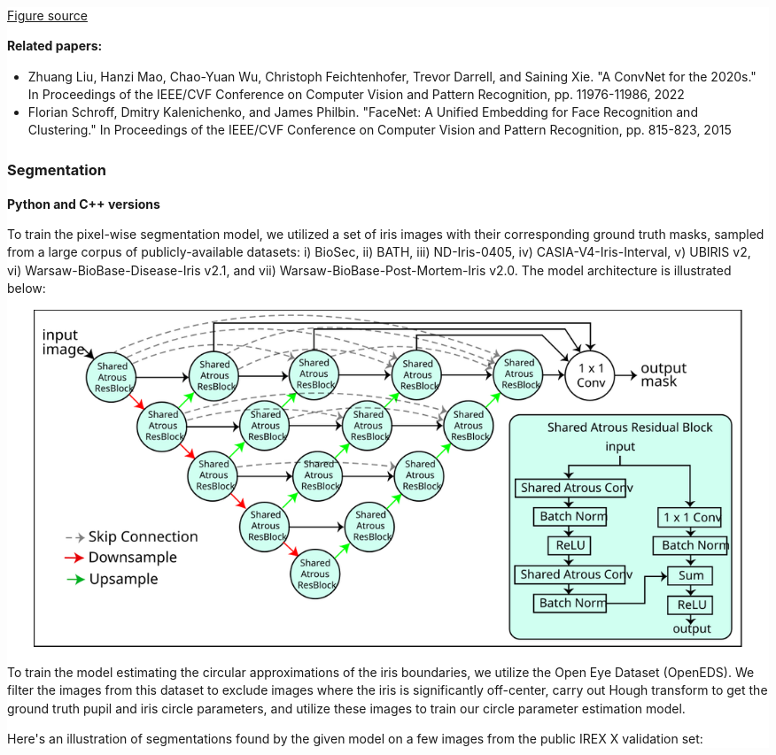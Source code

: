 [Figure source](https://link.springer.com/article/10.1007/s11227-021-03994-z)


**Related papers:**
- Zhuang Liu, Hanzi Mao, Chao-Yuan Wu, Christoph Feichtenhofer, Trevor Darrell, and Saining Xie. "A ConvNet for the 2020s." In Proceedings of the IEEE/CVF Conference on Computer Vision and Pattern Recognition, pp. 11976-11986, 2022
- Florian Schroff, Dmitry Kalenichenko, and James Philbin. "FaceNet: A Unified Embedding for Face Recognition and Clustering." In Proceedings of the IEEE/CVF Conference on Computer Vision and Pattern Recognition, pp. 815-823, 2015

<a name="methods-SEGM"/></a>
### Segmentation

**Python and C++ versions**

To train the pixel-wise segmentation model, we utilized a set of iris images with their corresponding ground truth masks, sampled from a large corpus of publicly-available datasets: i) BioSec, ii) BATH, iii) ND-Iris-0405, iv) CASIA-V4-Iris-Interval, v) UBIRIS v2, vi) Warsaw-BioBase-Disease-Iris v2.1, and vii) Warsaw-BioBase-Post-Mortem-Iris v2.0. The model architecture is illustrated below:

<div style="text-align: center;">
<img src="assets/nestedsharedatrousresunet.svg" alt="nestedsharedatrousresunet" width="800">
</div>

To train the model estimating the circular approximations of the iris boundaries, we utilize the Open Eye Dataset (OpenEDS). We filter the images from this dataset to exclude images where the iris is significantly off-center, carry out Hough transform to get the ground truth pupil and iris circle parameters, and utilize these images to train our circle parameter estimation model.

Here's an illustration of segmentations found by the given model on a few images from the public IREX X validation set:
